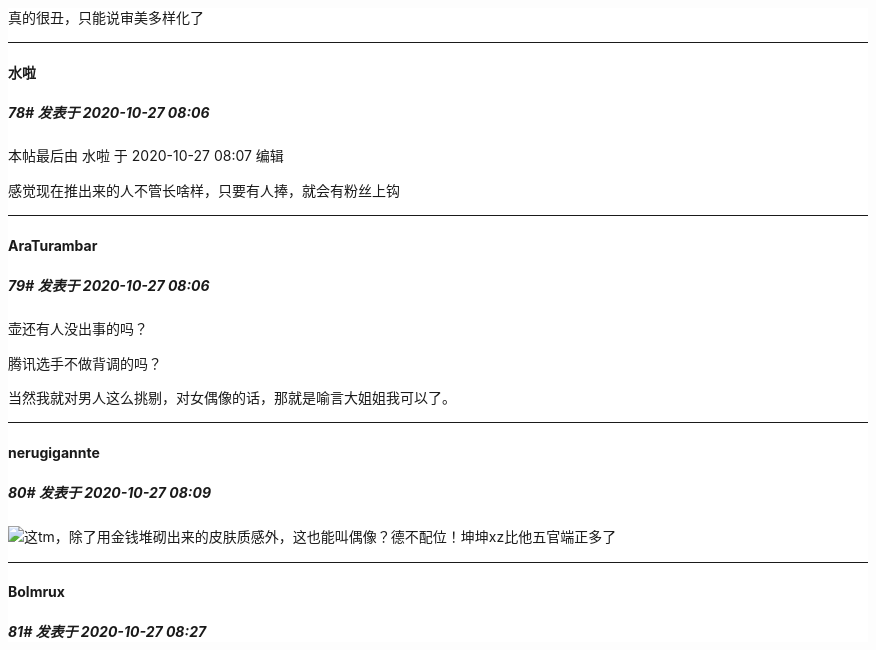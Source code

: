 


真的很丑，只能说审美多样化了







*****

####  水啦  
##### 78#       发表于 2020-10-27 08:06



 本帖最后由 水啦 于 2020-10-27 08:07 编辑 

感觉现在推出来的人不管长啥样，只要有人捧，就会有粉丝上钩







*****

####  AraTurambar  
##### 79#       发表于 2020-10-27 08:06




壶还有人没出事的吗？


腾讯选手不做背调的吗？


当然我就对男人这么挑剔，对女偶像的话，那就是喻言大姐姐我可以了。







*****

####  nerugigannte  
##### 80#       发表于 2020-10-27 08:09



<img src="https://static.saraba1st.com/image/smiley/face2017/001.png" referrerpolicy="no-referrer">这tm，除了用金钱堆砌出来的皮肤质感外，这也能叫偶像？德不配位！坤坤xz比他五官端正多了







*****

####  Bolmrux  
##### 81#       发表于 2020-10-27 08:27
